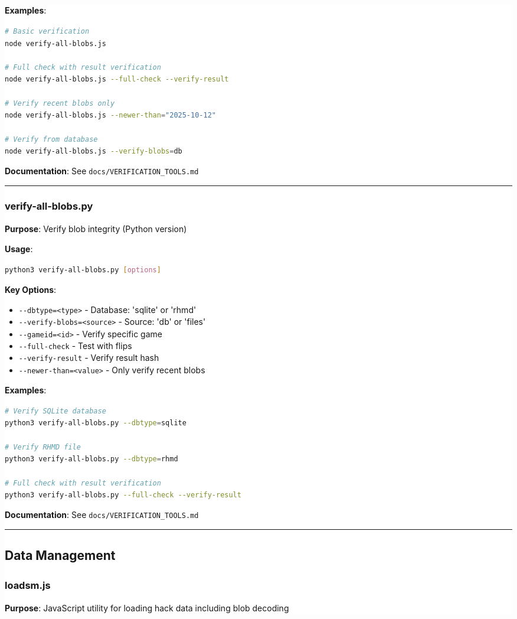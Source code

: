 **Examples**:
```bash
# Basic verification
node verify-all-blobs.js

# Full check with result verification
node verify-all-blobs.js --full-check --verify-result

# Verify recent blobs only
node verify-all-blobs.js --newer-than="2025-10-12"

# Verify from database
node verify-all-blobs.js --verify-blobs=db
```

**Documentation**: See `docs/VERIFICATION_TOOLS.md`

---

### verify-all-blobs.py
**Purpose**: Verify blob integrity (Python version)

**Usage**:
```bash
python3 verify-all-blobs.py [options]
```

**Key Options**:
- `--dbtype=<type>` - Database: 'sqlite' or 'rhmd'
- `--verify-blobs=<source>` - Source: 'db' or 'files'
- `--gameid=<id>` - Verify specific game
- `--full-check` - Test with flips
- `--verify-result` - Verify result hash
- `--newer-than=<value>` - Only verify recent blobs

**Examples**:
```bash
# Verify SQLite database
python3 verify-all-blobs.py --dbtype=sqlite

# Verify RHMD file
python3 verify-all-blobs.py --dbtype=rhmd

# Full check with result verification
python3 verify-all-blobs.py --full-check --verify-result
```

**Documentation**: See `docs/VERIFICATION_TOOLS.md`

---

## Data Management

### loadsm.js
**Purpose**: JavaScript utility for loading hack data including blob decoding
